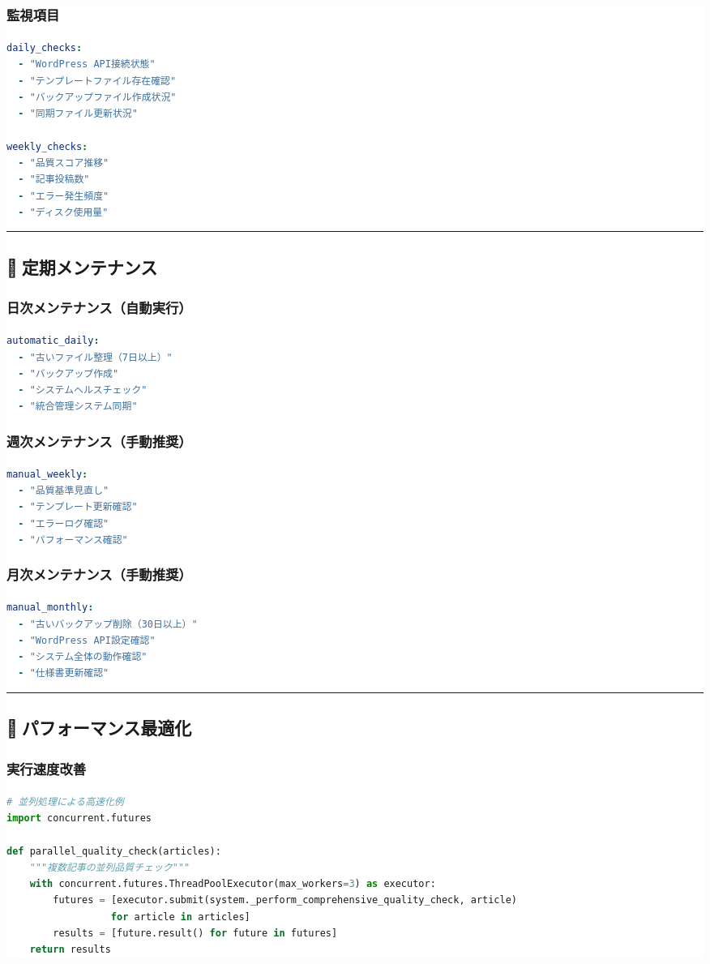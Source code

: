 ### 監視項目
```yaml
daily_checks:
  - "WordPress API接続状態"
  - "テンプレートファイル存在確認"
  - "バックアップファイル作成状況"
  - "同期ファイル更新状況"

weekly_checks:
  - "品質スコア推移"
  - "記事投稿数"
  - "エラー発生頻度"
  - "ディスク使用量"
```

---

## 🔄 定期メンテナンス

### 日次メンテナンス（自動実行）
```yaml
automatic_daily:
  - "古いファイル整理（7日以上）"
  - "バックアップ作成"
  - "システムヘルスチェック"
  - "統合管理システム同期"
```

### 週次メンテナンス（手動推奨）
```yaml
manual_weekly:
  - "品質基準見直し"
  - "テンプレート更新確認"
  - "エラーログ確認"
  - "パフォーマンス確認"
```

### 月次メンテナンス（手動推奨）
```yaml
manual_monthly:
  - "古いバックアップ削除（30日以上）"
  - "WordPress API設定確認"
  - "システム全体の動作確認"
  - "仕様書更新確認"
```

---

## 🚀 パフォーマンス最適化

### 実行速度改善
```python
# 並列処理による高速化例
import concurrent.futures

def parallel_quality_check(articles):
    """複数記事の並列品質チェック"""
    with concurrent.futures.ThreadPoolExecutor(max_workers=3) as executor:
        futures = [executor.submit(system._perform_comprehensive_quality_check, article) 
                  for article in articles]
        results = [future.result() for future in futures]
    return results
```